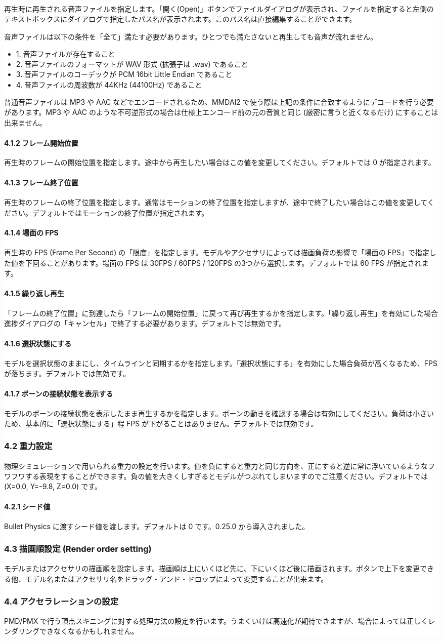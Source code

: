 再生時に再生される音声ファイルを指定します。「開く(Open)」ボタンでファイルダイアログが表示され、ファイルを指定すると左側のテキストボックスにダイアログで指定したパス名が表示されます。このパス名は直接編集することができます。

音声ファイルは以下の条件を「全て」満たす必要があります。ひとつでも満たさないと再生しても音声が流れません。

 * 1\. 音声ファイルが存在すること
 * 2\. 音声ファイルのフォーマットが WAV 形式 (拡張子は .wav) であること
 * 3\. 音声ファイルのコーデックが PCM 16bit Little Endian であること
 * 4\. 音声ファイルの周波数が 44KHz (44100Hz) であること
 
普通音声ファイルは MP3 や AAC などでエンコードされるため、MMDAI2 で使う際は上記の条件に合致するようにデコードを行う必要があります。MP3 や AAC のような不可逆形式の場合は仕様上エンコード前の元の音質と同じ (厳密に言うと近くなるだけ) にすることは出来ません。

#### 4.1.2 フレーム開始位置

再生時のフレームの開始位置を指定します。途中から再生したい場合はこの値を変更してください。デフォルトでは 0 が指定されます。

#### 4.1.3 フレーム終了位置

再生時のフレームの終了位置を指定します。通常はモーションの終了位置を指定しますが、途中で終了したい場合はこの値を変更してください。デフォルトではモーションの終了位置が指定されます。

#### 4.1.4 場面の FPS

再生時の FPS (Frame Per Second) の「限度」を指定します。モデルやアクセサリによっては描画負荷の影響で「場面の FPS」で指定した値を下回ることがあります。場面の FPS は 30FPS / 60FPS / 120FPS の3つから選択します。デフォルトでは 60 FPS が指定されます。

#### 4.1.5 繰り返し再生

「フレームの終了位置」に到達したら「フレームの開始位置」に戻って再び再生するかを指定します。「繰り返し再生」を有効にした場合進捗ダイアログの「キャンセル」で終了する必要があります。デフォルトでは無効です。

#### 4.1.6 選択状態にする

モデルを選択状態のままにし、タイムラインと同期するかを指定します。「選択状態にする」を有効にした場合負荷が高くなるため、FPS が落ちます。デフォルトでは無効です。

#### 4.1.7 ボーンの接続状態を表示する

モデルのボーンの接続状態を表示したまま再生するかを指定します。ボーンの動きを確認する場合は有効にしてください。負荷は小さいため、基本的に「選択状態にする」程 FPS が下がることはありません。デフォルトでは無効です。

### 4.2 重力設定

物理シミュレーションで用いられる重力の設定を行います。値を負にすると重力と同じ方向を、正にすると逆に常に浮いているようなフワフワする表現をすることができます。負の値を大きくしすぎるとモデルがつぶれてしまいますのでご注意ください。デフォルトでは (X=0.0, Y=-9.8, Z=0.0) です。

#### 4.2.1 シード値

Bullet Physics に渡すシード値を渡します。デフォルトは 0 です。0.25.0 から導入されました。

### 4.3 描画順設定 (Render order setting)

モデルまたはアクセサリの描画順を設定します。描画順は上にいくほど先に、下にいくほど後に描画されます。ボタンで上下を変更できる他、モデル名またはアクセサリ名をドラッグ・アンド・ドロップによって変更することが出来ます。

### 4.4 アクセラレーションの設定

PMD/PMX で行う頂点スキニングに対する処理方法の設定を行います。うまくいけば高速化が期待できますが、場合によっては正しくレンダリングできなくなるかもしれません。
